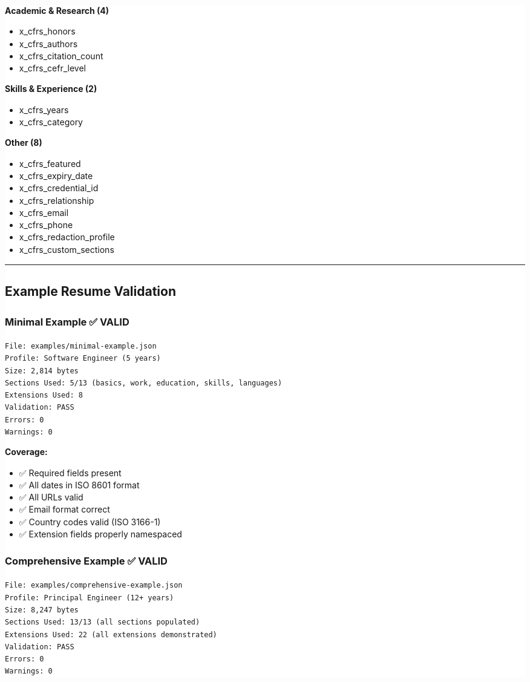 **Academic & Research (4)**

- x_cfrs_honors
- x_cfrs_authors
- x_cfrs_citation_count
- x_cfrs_cefr_level

**Skills & Experience (2)**

- x_cfrs_years
- x_cfrs_category

**Other (8)**

- x_cfrs_featured
- x_cfrs_expiry_date
- x_cfrs_credential_id
- x_cfrs_relationship
- x_cfrs_email
- x_cfrs_phone
- x_cfrs_redaction_profile
- x_cfrs_custom_sections

---

## Example Resume Validation

### Minimal Example ✅ VALID

```
File: examples/minimal-example.json
Profile: Software Engineer (5 years)
Size: 2,814 bytes
Sections Used: 5/13 (basics, work, education, skills, languages)
Extensions Used: 8
Validation: PASS
Errors: 0
Warnings: 0
```

**Coverage:**

- ✅ Required fields present
- ✅ All dates in ISO 8601 format
- ✅ All URLs valid
- ✅ Email format correct
- ✅ Country codes valid (ISO 3166-1)
- ✅ Extension fields properly namespaced

### Comprehensive Example ✅ VALID

```
File: examples/comprehensive-example.json
Profile: Principal Engineer (12+ years)
Size: 8,247 bytes
Sections Used: 13/13 (all sections populated)
Extensions Used: 22 (all extensions demonstrated)
Validation: PASS
Errors: 0
Warnings: 0
```
